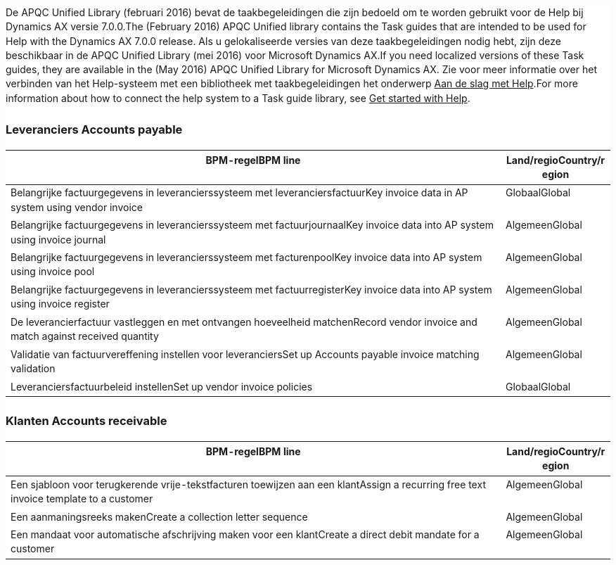 <span data-ttu-id="087f1-108">De APQC Unified Library (februari 2016) bevat de taakbegeleidingen die zijn bedoeld om te worden gebruikt voor de Help bij Dynamics AX versie 7.0.0.</span><span class="sxs-lookup"><span data-stu-id="087f1-108">The (February 2016) APQC Unified library contains the Task guides that are intended to be used for Help with the Dynamics AX 7.0.0 release.</span></span> <span data-ttu-id="087f1-109">Als u gelokaliseerde versies van deze taakbegeleidingen nodig hebt, zijn deze beschikbaar in de APQC Unified Library (mei 2016) voor Microsoft Dynamics AX.</span><span class="sxs-lookup"><span data-stu-id="087f1-109">If you need localized versions of these Task guides, they are available in the (May 2016) APQC Unified Library for Microsoft Dynamics AX.</span></span> <span data-ttu-id="087f1-110">Zie voor meer informatie over het verbinden van het Help-systeem met een bibliotheek met taakbegeleidingen het onderwerp [Aan de slag met Help](help-overview.md).</span><span class="sxs-lookup"><span data-stu-id="087f1-110">For more information about how to connect the help system to a Task guide library, see [Get started with Help](help-overview.md).</span></span>

### <a name="accounts-payable"></a><span data-ttu-id="087f1-111">Leveranciers    </span><span class="sxs-lookup"><span data-stu-id="087f1-111">Accounts payable</span></span>

| <span data-ttu-id="087f1-112">BPM-regel</span><span class="sxs-lookup"><span data-stu-id="087f1-112">BPM line</span></span>                                                  | <span data-ttu-id="087f1-113">Land/regio</span><span class="sxs-lookup"><span data-stu-id="087f1-113">Country/region</span></span> |
|-----------------------------------------------------------|----------------|
| <span data-ttu-id="087f1-114">Belangrijke factuurgegevens in leverancierssysteem met leveranciersfactuur</span><span class="sxs-lookup"><span data-stu-id="087f1-114">Key invoice data in AP system using vendor invoice</span></span>        | <span data-ttu-id="087f1-115">Globaal</span><span class="sxs-lookup"><span data-stu-id="087f1-115">Global</span></span>         |
| <span data-ttu-id="087f1-116">Belangrijke factuurgegevens in leverancierssysteem met factuurjournaal</span><span class="sxs-lookup"><span data-stu-id="087f1-116">Key invoice data into AP system using invoice journal</span></span>     | <span data-ttu-id="087f1-117">Algemeen</span><span class="sxs-lookup"><span data-stu-id="087f1-117">Global</span></span>         |
| <span data-ttu-id="087f1-118">Belangrijke factuurgegevens in leverancierssysteem met facturenpool</span><span class="sxs-lookup"><span data-stu-id="087f1-118">Key invoice data into AP system using invoice pool</span></span>        | <span data-ttu-id="087f1-119">Algemeen</span><span class="sxs-lookup"><span data-stu-id="087f1-119">Global</span></span>         |
| <span data-ttu-id="087f1-120">Belangrijke factuurgegevens in leverancierssysteem met factuurregister</span><span class="sxs-lookup"><span data-stu-id="087f1-120">Key invoice data into AP system using invoice register</span></span>    | <span data-ttu-id="087f1-121">Algemeen</span><span class="sxs-lookup"><span data-stu-id="087f1-121">Global</span></span>         |
| <span data-ttu-id="087f1-122">De leverancierfactuur vastleggen en met ontvangen hoeveelheid matchen</span><span class="sxs-lookup"><span data-stu-id="087f1-122">Record vendor invoice and match against received quantity</span></span> | <span data-ttu-id="087f1-123">Algemeen</span><span class="sxs-lookup"><span data-stu-id="087f1-123">Global</span></span>         |
| <span data-ttu-id="087f1-124">Validatie van factuurvereffening instellen voor leveranciers</span><span class="sxs-lookup"><span data-stu-id="087f1-124">Set up Accounts payable invoice matching validation</span></span>       | <span data-ttu-id="087f1-125">Algemeen</span><span class="sxs-lookup"><span data-stu-id="087f1-125">Global</span></span>         |
| <span data-ttu-id="087f1-126">Leveranciersfactuurbeleid instellen</span><span class="sxs-lookup"><span data-stu-id="087f1-126">Set up vendor invoice policies</span></span>                            | <span data-ttu-id="087f1-127">Globaal</span><span class="sxs-lookup"><span data-stu-id="087f1-127">Global</span></span>         |

### <a name="accounts-receivable"></a><span data-ttu-id="087f1-128">Klanten  </span><span class="sxs-lookup"><span data-stu-id="087f1-128">Accounts receivable</span></span>

| <span data-ttu-id="087f1-129">BPM-regel</span><span class="sxs-lookup"><span data-stu-id="087f1-129">BPM line</span></span>                                                    | <span data-ttu-id="087f1-130">Land/regio</span><span class="sxs-lookup"><span data-stu-id="087f1-130">Country/region</span></span> |
|-------------------------------------------------------------|----------------|
| <span data-ttu-id="087f1-131">Een sjabloon voor terugkerende vrije-tekstfacturen toewijzen aan een klant</span><span class="sxs-lookup"><span data-stu-id="087f1-131">Assign a recurring free text invoice template to a customer</span></span> | <span data-ttu-id="087f1-132">Algemeen</span><span class="sxs-lookup"><span data-stu-id="087f1-132">Global</span></span>         |
| <span data-ttu-id="087f1-133">Een aanmaningsreeks maken</span><span class="sxs-lookup"><span data-stu-id="087f1-133">Create a collection letter sequence</span></span>                         | <span data-ttu-id="087f1-134">Algemeen</span><span class="sxs-lookup"><span data-stu-id="087f1-134">Global</span></span>         |
| <span data-ttu-id="087f1-135">Een mandaat voor automatische afschrijving maken voor een klant</span><span class="sxs-lookup"><span data-stu-id="087f1-135">Create a direct debit mandate for a customer</span></span>                | <span data-ttu-id="087f1-136">Algemeen</span><span class="sxs-lookup"><span data-stu-id="087f1-136">Global</span></span>         |